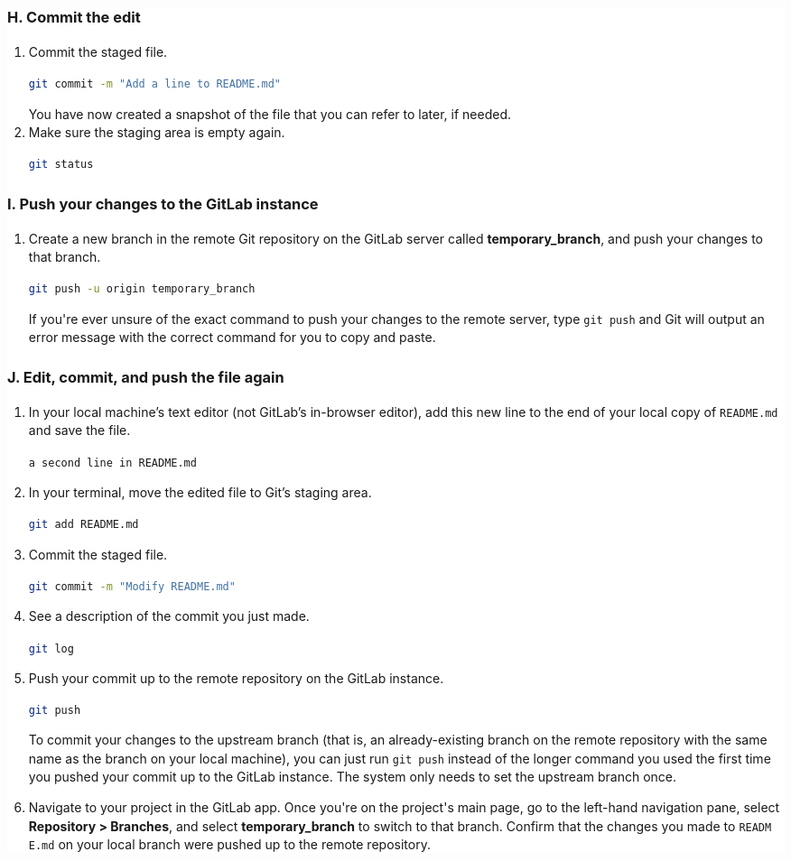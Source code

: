
### H. Commit the edit

1. Commit the staged file.
   ```bash
   git commit -m "Add a line to README.md"
   ```
   You have now created a snapshot of the file that you can refer to later, if needed.
1. Make sure the staging area is empty again.
   ```bash
   git status
   ```


### I. Push your changes to the GitLab instance

1. Create a new branch in the remote Git repository on the GitLab server called **temporary_branch**, and push your changes to that branch.
   ```bash
   git push -u origin temporary_branch
   ```
   If you're ever unsure of the exact command to push your changes to the remote server, type `git push` and Git will output an error message with the correct command for you to copy and paste.


### J. Edit, commit, and push the file again

1. In your local machine’s text editor (not GitLab’s in-browser editor), add this new line to the end of your local copy of `README.md` and save the file.
   ```
   a second line in README.md
   ```
1. In your terminal, move the edited file to Git’s staging area.
   ```bash
   git add README.md 
   ```
1. Commit the staged file.
   ```bash
   git commit -m "Modify README.md"
   ``` 
1. See a description of the commit you just made.
   ```bash
   git log 
   ```
1. Push your commit up to the remote repository on the GitLab instance.
   ```bash
   git push
   ```
   To commit your changes to the upstream branch (that is, an already-existing branch on the remote repository with the same name as the branch on your local machine), you can just run `git push` instead of the longer command you used the first time you pushed your commit up to the GitLab instance. The system only needs to set the upstream branch once.

1. Navigate to your project in the GitLab app. Once you're on the project's main page, go to the left-hand navigation pane, select **Repository > Branches**, and select **temporary_branch** to switch to that branch. Confirm that the changes you made to `README.md` on your local branch were pushed up to the remote repository.
